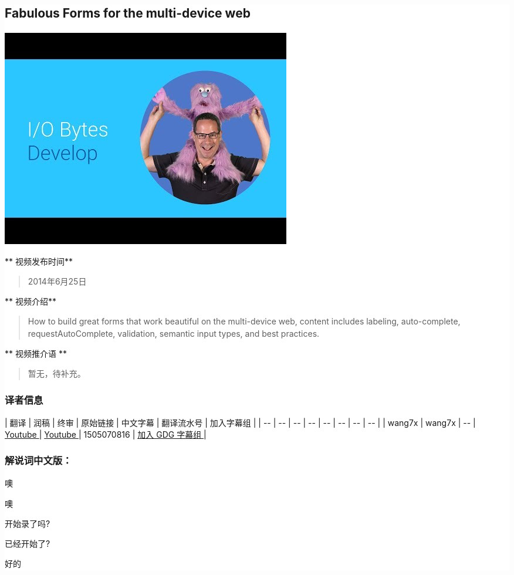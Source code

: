 ## Fabulous Forms for the multi-device web  

![video_screenshot](images/iYYHRwLqrKM.jpg)  

** 视频发布时间**
 
> 2014年6月25日

** 视频介绍**

> How to build great forms that work beautiful on the multi-device web, content includes labeling, auto-complete, requestAutoComplete, validation, semantic input types, and best practices.

** 视频推介语 **

>  暂无，待补充。


### 译者信息

| 翻译 | 润稿 | 终审 | 原始链接 | 中文字幕 |  翻译流水号  |  加入字幕组  |
| -- | -- | -- | -- | -- |  -- | -- | -- |
| wang7x | wang7x | -- | [ Youtube ]( https://www.youtube.com/watch?v=iYYHRwLqrKM )  |  [ Youtube ]( https://www.youtube.com/watch?v=38a3XT49Ros ) | 1505070816 | [ 加入 GDG 字幕组 ]( http://www.gfansub.com/join_translator )  |



### 解说词中文版：

噢

噢

开始录了吗?

已经开始了?

好的
